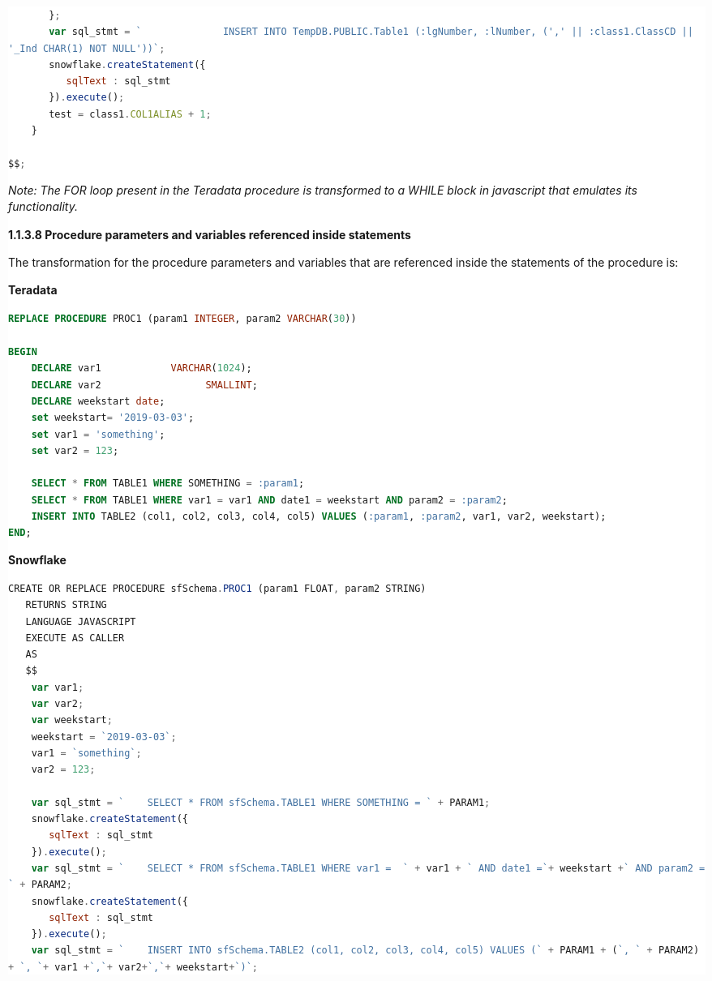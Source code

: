```javascript
       };
       var sql_stmt = `              INSERT INTO TempDB.PUBLIC.Table1 (:lgNumber, :lNumber, (',' || :class1.ClassCD || '_Ind CHAR(1) NOT NULL'))`;
       snowflake.createStatement({
          sqlText : sql_stmt
       }).execute();
       test = class1.COL1ALIAS + 1;
    }

$$;
```

_Note: The FOR loop present in the Teradata procedure is transformed to a WHILE block in javascript that emulates its functionality._

**1.1.3.8 Procedure parameters and variables referenced inside statements**

The transformation for the procedure parameters and variables that are referenced inside the statements of the procedure is:

**Teradata**

```sql
REPLACE PROCEDURE PROC1 (param1 INTEGER, param2 VARCHAR(30))

BEGIN
    DECLARE var1            VARCHAR(1024); 
    DECLARE var2                  SMALLINT;
    DECLARE weekstart date;                                 
    set weekstart= '2019-03-03';
    set var1 = 'something';
    set var2 = 123;

    SELECT * FROM TABLE1 WHERE SOMETHING = :param1;
    SELECT * FROM TABLE1 WHERE var1 = var1 AND date1 = weekstart AND param2 = :param2;
    INSERT INTO TABLE2 (col1, col2, col3, col4, col5) VALUES (:param1, :param2, var1, var2, weekstart);
END;
```

**Snowflake**

```javascript
CREATE OR REPLACE PROCEDURE sfSchema.PROC1 (param1 FLOAT, param2 STRING)
   RETURNS STRING
   LANGUAGE JAVASCRIPT
   EXECUTE AS CALLER
   AS
   $$
    var var1;
    var var2;
    var weekstart;
    weekstart = `2019-03-03`;
    var1 = `something`;
    var2 = 123;

    var sql_stmt = `    SELECT * FROM sfSchema.TABLE1 WHERE SOMETHING = ` + PARAM1;
    snowflake.createStatement({
       sqlText : sql_stmt
    }).execute();
    var sql_stmt = `    SELECT * FROM sfSchema.TABLE1 WHERE var1 =  ` + var1 + ` AND date1 =`+ weekstart +` AND param2 = ` + PARAM2;
    snowflake.createStatement({
       sqlText : sql_stmt
    }).execute();
    var sql_stmt = `    INSERT INTO sfSchema.TABLE2 (col1, col2, col3, col4, col5) VALUES (` + PARAM1 + (`, ` + PARAM2) + `, `+ var1 +`,`+ var2+`,`+ weekstart+`)`;
```